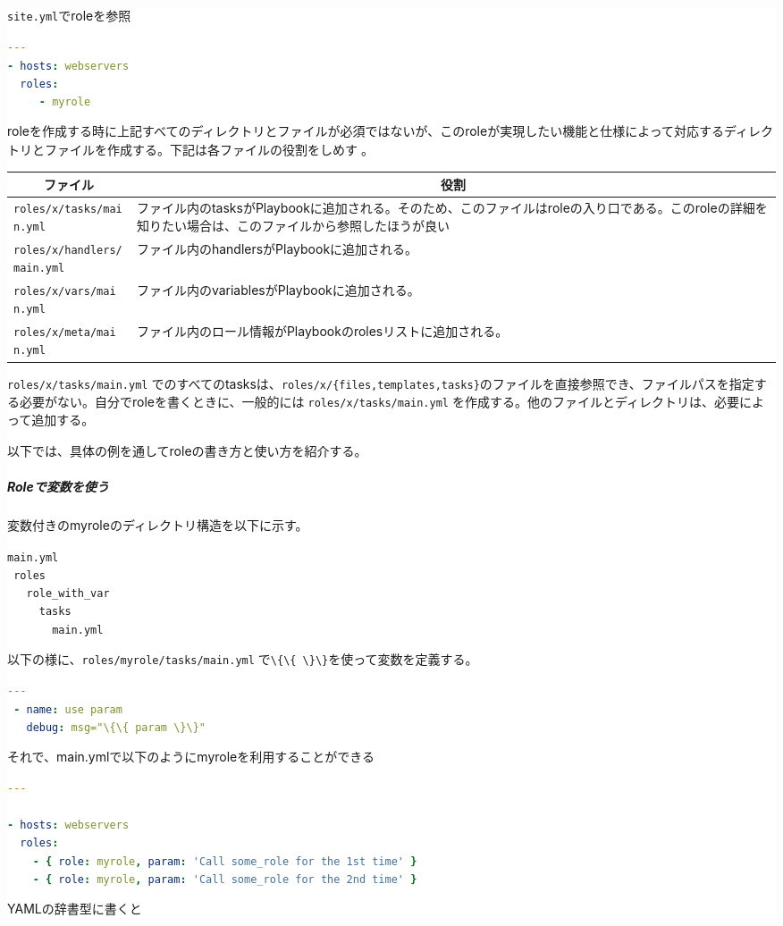 `site.yml`でroleを参照

```YAML
---
- hosts: webservers
  roles:
     - myrole
```

roleを作成する時に上記すべてのディレクトリとファイルが必須ではないが、このroleが実現したい機能と仕様によって対応するディレクトリとファイルを作成する。下記は各ファイルの役割をしめす 。

| ファイル | 役割 |
| ----- | ----- |
| `roles/x/tasks/main.yml` | ファイル内のtasksがPlaybookに追加される。そのため、このファイルはroleの入り口である。このroleの詳細を知りたい場合は、このファイルから参照したほうが良い |
| `roles/x/handlers/main.yml` | ファイル内のhandlersがPlaybookに追加される。 |
| `roles/x/vars/main.yml` |  ファイル内のvariablesがPlaybookに追加される。|
| `roles/x/meta/main.yml` | ファイル内のロール情報がPlaybookのrolesリストに追加される。|

`roles/x/tasks/main.yml` でのすべてのtasksは、`roles/x/{files,templates,tasks}`のファイルを直接参照でき、ファイルパスを指定する必要がない。自分でroleを書くときに、一般的には `roles/x/tasks/main.yml` を作成する。他のファイルとディレクトリは、必要によって追加する。

以下では、具体の例を通してroleの書き方と使い方を紹介する。

##### Roleで変数を使う

変数付きのmyroleのディレクトリ構造を以下に示す。

```bash
main.yml
 roles
   role_with_var
     tasks
       main.yml
```

以下の様に、`roles/myrole/tasks/main.yml` で`\{\{ \}\}`を使って変数を定義する。

```YAML
---
 - name: use param
   debug: msg="\{\{ param \}\}"
```

それで、main.ymlで以下のようにmyroleを利用することができる

```YAML
---

- hosts: webservers
  roles:
    - { role: myrole, param: 'Call some_role for the 1st time' }
    - { role: myrole, param: 'Call some_role for the 2nd time' }
```

YAMLの辞書型に書くと
